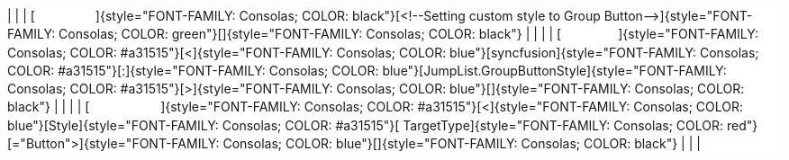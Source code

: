 |                                                                                                                                                                                                                                                                                                                                                                                                                                                                                                                                                                                                                                                                                                                                                                                                                              |
| [                 ]{style="FONT-FAMILY: Consolas; COLOR: black"}[\<!\--Setting custom style to Group Button\--\>]{style="FONT-FAMILY: Consolas; COLOR: green"}[]{style="FONT-FAMILY: Consolas; COLOR: black"}                                                                                                                                                                                                                                                                                                                                                                                                                                                                                                                                                                                                                |
|                                                                                                                                                                                                                                                                                                                                                                                                                                                                                                                                                                                                                                                                                                                                                                                                                              |
| [                ]{style="FONT-FAMILY: Consolas; COLOR: #a31515"}[\<]{style="FONT-FAMILY: Consolas; COLOR: blue"}[syncfusion]{style="FONT-FAMILY: Consolas; COLOR: #a31515"}[:]{style="FONT-FAMILY: Consolas; COLOR: blue"}[JumpList.GroupButtonStyle]{style="FONT-FAMILY: Consolas; COLOR: #a31515"}[\>]{style="FONT-FAMILY: Consolas; COLOR: blue"}[]{style="FONT-FAMILY: Consolas; COLOR: black"}                                                                                                                                                                                                                                                                                                                                                                                                                         |
|                                                                                                                                                                                                                                                                                                                                                                                                                                                                                                                                                                                                                                                                                                                                                                                                                              |
| [                    ]{style="FONT-FAMILY: Consolas; COLOR: #a31515"}[\<]{style="FONT-FAMILY: Consolas; COLOR: blue"}[Style]{style="FONT-FAMILY: Consolas; COLOR: #a31515"}[ TargetType]{style="FONT-FAMILY: Consolas; COLOR: red"}[=\"Button\"\>]{style="FONT-FAMILY: Consolas; COLOR: blue"}[]{style="FONT-FAMILY: Consolas; COLOR: black"}                                                                                                                                                                                                                                                                                                                                                                                                                                                                                |
|                                                                                                                                                                                                                                                                                                                                                                                                                                                                                                                                                                                                                                                                                                                                                                                                                              |